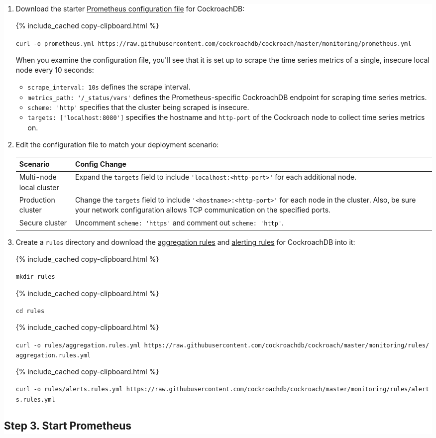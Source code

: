 1. Download the starter [Prometheus configuration file](https://github.com/cockroachdb/cockroach/blob/master/monitoring/prometheus.yml) for CockroachDB:

    {% include_cached copy-clipboard.html %}
    ~~~ shell
    curl -o prometheus.yml https://raw.githubusercontent.com/cockroachdb/cockroach/master/monitoring/prometheus.yml
    ~~~

    When you examine the configuration file, you'll see that it is set up to scrape the time series metrics of a single, insecure local node every 10 seconds:
    - `scrape_interval: 10s` defines the scrape interval.
    - `metrics_path: '/_status/vars'` defines the Prometheus-specific CockroachDB endpoint for scraping time series metrics.
    - `scheme: 'http'` specifies that the cluster being scraped is insecure.
    - `targets: ['localhost:8080']` specifies the hostname and `http-port` of the Cockroach node to collect time series metrics on.

1. Edit the configuration file to match your deployment scenario:

    Scenario | Config Change
    ---------|--------------
    Multi-node local cluster | Expand the `targets` field to include `'localhost:<http-port>'` for each additional node.
    Production cluster | Change the `targets` field to include `'<hostname>:<http-port>'` for each node in the cluster. Also, be sure your network configuration allows TCP communication on the specified ports.
    Secure cluster | Uncomment `scheme: 'https'` and comment out `scheme: 'http'`.

1. Create a `rules` directory and download the [aggregation rules](https://github.com/cockroachdb/cockroach/blob/master/monitoring/rules/aggregation.rules.yml) and [alerting rules](https://github.com/cockroachdb/cockroach/blob/master/monitoring/rules/alerts.rules.yml) for CockroachDB into it:

    {% include_cached copy-clipboard.html %}
    ~~~ shell
    mkdir rules
    ~~~

    {% include_cached copy-clipboard.html %}
    ~~~ shell
    cd rules
    ~~~

    {% include_cached copy-clipboard.html %}
    ~~~ shell
    curl -o rules/aggregation.rules.yml https://raw.githubusercontent.com/cockroachdb/cockroach/master/monitoring/rules/aggregation.rules.yml
    ~~~

    {% include_cached copy-clipboard.html %}
    ~~~ shell
    curl -o rules/alerts.rules.yml https://raw.githubusercontent.com/cockroachdb/cockroach/master/monitoring/rules/alerts.rules.yml
    ~~~

## Step 3. Start Prometheus
